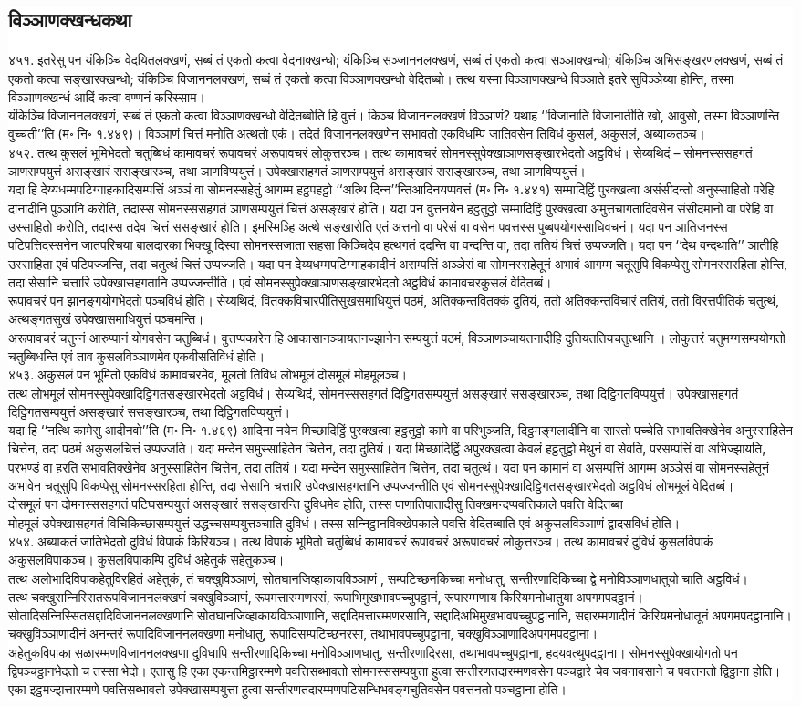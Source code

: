 

## विञ्‍ञाणक्खन्धकथा

४५१. इतरेसु पन यंकिञ्‍चि वेदयितलक्खणं, सब्बं तं एकतो कत्वा वेदनाक्खन्धो; यंकिञ्‍चि सञ्‍जाननलक्खणं, सब्बं तं एकतो कत्वा सञ्‍ञाक्खन्धो; यंकिञ्‍चि अभिसङ्खरणलक्खणं, सब्बं तं एकतो कत्वा सङ्खारक्खन्धो; यंकिञ्‍चि विजाननलक्खणं, सब्बं तं एकतो कत्वा विञ्‍ञाणक्खन्धो वेदितब्बो। तत्थ यस्मा विञ्‍ञाणक्खन्धे विञ्‍ञाते इतरे सुविञ्‍ञेय्या होन्ति, तस्मा विञ्‍ञाणक्खन्धं आदिं कत्वा वण्णनं करिस्साम।  
यंकिञ्‍चि विजाननलक्खणं, सब्बं तं एकतो कत्वा विञ्‍ञाणक्खन्धो वेदितब्बोति हि वुत्तं। किञ्‍च विजाननलक्खणं विञ्‍ञाणं? यथाह ‘‘विजानाति विजानातीति खो, आवुसो, तस्मा विञ्‍ञाणन्ति वुच्‍चती’’ति (म॰ नि॰ १.४४९)। विञ्‍ञाणं चित्तं मनोति अत्थतो एकं। तदेतं विजाननलक्खणेन सभावतो एकविधम्पि जातिवसेन तिविधं कुसलं, अकुसलं, अब्याकतञ्‍च।  
४५२. तत्थ कुसलं भूमिभेदतो चतुब्बिधं कामावचरं रूपावचरं अरूपावचरं लोकुत्तरञ्‍च। तत्थ कामावचरं सोमनस्सुपेक्खाञाणसङ्खारभेदतो अट्ठविधं। सेय्यथिदं – सोमनस्ससहगतं ञाणसम्पयुत्तं असङ्खारं ससङ्खारञ्‍च, तथा ञाणविप्पयुत्तं। उपेक्खासहगतं ञाणसम्पयुत्तं असङ्खारं ससङ्खारञ्‍च, तथा ञाणविप्पयुत्तं।  
यदा हि देय्यधम्मपटिग्गाहकादिसम्पत्तिं अञ्‍ञं वा सोमनस्सहेतुं आगम्म हट्ठपहट्ठो ‘‘अत्थि दिन्‍न’’न्तिआदिनयप्पवत्तं (म॰ नि॰ १.४४१) सम्मादिट्ठिं पुरक्खत्वा असंसीदन्तो अनुस्साहितो परेहि दानादीनि पुञ्‍ञानि करोति, तदास्स सोमनस्ससहगतं ञाणसम्पयुत्तं चित्तं असङ्खारं होति। यदा पन वुत्तनयेन हट्ठतुट्ठो सम्मादिट्ठिं पुरक्खत्वा अमुत्तचागतादिवसेन संसीदमानो वा परेहि वा उस्साहितो करोति, तदास्स तदेव चित्तं ससङ्खारं होति। इमस्मिञ्हि अत्थे सङ्खारोति एतं अत्तनो वा परेसं वा वसेन पवत्तस्स पुब्बपयोगस्साधिवचनं। यदा पन ञातिजनस्स पटिपत्तिदस्सनेन जातपरिचया बालदारका भिक्खू दिस्वा सोमनस्सजाता सहसा किञ्‍चिदेव हत्थगतं ददन्ति वा वन्दन्ति वा, तदा ततियं चित्तं उप्पज्‍जति। यदा पन ‘‘देथ वन्दथाति’’ ञातीहि उस्साहिता एवं पटिपज्‍जन्ति, तदा चतुत्थं चित्तं उप्पज्‍जति। यदा पन देय्यधम्मपटिग्गाहकादीनं असम्पत्तिं अञ्‍ञेसं वा सोमनस्सहेतूनं अभावं आगम्म चतूसुपि विकप्पेसु सोमनस्सरहिता होन्ति, तदा सेसानि चत्तारि उपेक्खासहगतानि उप्पज्‍जन्तीति। एवं सोमनस्सुपेक्खाञाणसङ्खारभेदतो अट्ठविधं कामावचरकुसलं वेदितब्बं।  
रूपावचरं पन झानङ्गयोगभेदतो पञ्‍चविधं होति। सेय्यथिदं, वितक्‍कविचारपीतिसुखसमाधियुत्तं पठमं, अतिक्‍कन्तवितक्‍कं दुतियं, ततो अतिक्‍कन्तविचारं ततियं, ततो विरत्तपीतिकं चतुत्थं, अत्थङ्गतसुखं उपेक्खासमाधियुत्तं पञ्‍चमन्ति।  
अरूपावचरं चतुन्‍नं आरुप्पानं योगवसेन चतुब्बिधं। वुत्तप्पकारेन हि आकासानञ्‍चायतनज्झानेन सम्पयुत्तं पठमं, विञ्‍ञाणञ्‍चायतनादीहि दुतियततियचतुत्थानि । लोकुत्तरं चतुमग्गसम्पयोगतो चतुब्बिधन्ति एवं ताव कुसलविञ्‍ञाणमेव एकवीसतिविधं होति।  
४५३. अकुसलं पन भूमितो एकविधं कामावचरमेव, मूलतो तिविधं लोभमूलं दोसमूलं मोहमूलञ्‍च।  
तत्थ लोभमूलं सोमनस्सुपेक्खादिट्ठिगतसङ्खारभेदतो अट्ठविधं। सेय्यथिदं, सोमनस्ससहगतं दिट्ठिगतसम्पयुत्तं असङ्खारं ससङ्खारञ्‍च, तथा दिट्ठिगतविप्पयुत्तं। उपेक्खासहगतं दिट्ठिगतसम्पयुत्तं असङ्खारं ससङ्खारञ्‍च, तथा दिट्ठिगतविप्पयुत्तं।  
यदा हि ‘‘नत्थि कामेसु आदीनवो’’ति (म॰ नि॰ १.४६९) आदिना नयेन मिच्छादिट्ठिं पुरक्खत्वा हट्ठतुट्ठो कामे वा परिभुञ्‍जति, दिट्ठमङ्गलादीनि वा सारतो पच्‍चेति सभावतिक्खेनेव अनुस्साहितेन चित्तेन, तदा पठमं अकुसलचित्तं उप्पज्‍जति। यदा मन्देन समुस्साहितेन चित्तेन, तदा दुतियं। यदा मिच्छादिट्ठिं अपुरक्खत्वा केवलं हट्ठतुट्ठो मेथुनं वा सेवति, परसम्पत्तिं वा अभिज्झायति, परभण्डं वा हरति सभावतिक्खेनेव अनुस्साहितेन चित्तेन, तदा ततियं। यदा मन्देन समुस्साहितेन चित्तेन, तदा चतुत्थं। यदा पन कामानं वा असम्पत्तिं आगम्म अञ्‍ञेसं वा सोमनस्सहेतूनं अभावेन चतूसुपि विकप्पेसु सोमनस्सरहिता होन्ति, तदा सेसानि चत्तारि उपेक्खासहगतानि उप्पज्‍जन्तीति एवं सोमनस्सुपेक्खादिट्ठिगतसङ्खारभेदतो अट्ठविधं लोभमूलं वेदितब्बं।  
दोसमूलं पन दोमनस्ससहगतं पटिघसम्पयुत्तं असङ्खारं ससङ्खारन्ति दुविधमेव होति, तस्स पाणातिपातादीसु तिक्खमन्दप्पवत्तिकाले पवत्ति वेदितब्बा।  
मोहमूलं उपेक्खासहगतं विचिकिच्छासम्पयुत्तं उद्धच्‍चसम्पयुत्तञ्‍चाति दुविधं। तस्स सन्‍निट्ठानविक्खेपकाले पवत्ति वेदितब्बाति एवं अकुसलविञ्‍ञाणं द्वादसविधं होति।  
४५४. अब्याकतं जातिभेदतो दुविधं विपाकं किरियञ्‍च। तत्थ विपाकं भूमितो चतुब्बिधं कामावचरं रूपावचरं अरूपावचरं लोकुत्तरञ्‍च। तत्थ कामावचरं दुविधं कुसलविपाकं अकुसलविपाकञ्‍च। कुसलविपाकम्पि दुविधं अहेतुकं सहेतुकञ्‍च।  
तत्थ अलोभादिविपाकहेतुविरहितं अहेतुकं, तं चक्खुविञ्‍ञाणं, सोतघानजिव्हाकायविञ्‍ञाणं , सम्पटिच्छनकिच्‍चा मनोधातु, सन्तीरणादिकिच्‍चा द्वे मनोविञ्‍ञाणधातुयो चाति अट्ठविधं।  
तत्थ चक्खुसन्‍निस्सितरूपविजाननलक्खणं चक्खुविञ्‍ञाणं, रूपमत्तारम्मणरसं, रूपाभिमुखभावपच्‍चुपट्ठानं, रूपारम्मणाय किरियमनोधातुया अपगमपदट्ठानं। सोतादिसन्‍निस्सितसद्दादिविजाननलक्खणानि सोतघानजिव्हाकायविञ्‍ञाणानि, सद्दादिमत्तारम्मणरसानि, सद्दादिअभिमुखभावपच्‍चुपट्ठानानि, सद्दारम्मणादीनं किरियमनोधातूनं अपगमपदट्ठानानि।  
चक्खुविञ्‍ञाणादीनं अनन्तरं रूपादिविजाननलक्खणा मनोधातु, रूपादिसम्पटिच्छनरसा, तथाभावपच्‍चुपट्ठाना, चक्खुविञ्‍ञाणादिअपगमपदट्ठाना।  
अहेतुकविपाका सळारम्मणविजाननलक्खणा दुविधापि सन्तीरणादिकिच्‍चा मनोविञ्‍ञाणधातु, सन्तीरणादिरसा, तथाभावपच्‍चुपट्ठाना, हदयवत्थुपदट्ठाना। सोमनस्सुपेक्खायोगतो पन द्विपञ्‍चट्ठानभेदतो च तस्सा भेदो। एतासु हि एका एकन्तमिट्ठारम्मणे पवत्तिसब्भावतो सोमनस्ससम्पयुत्ता हुत्वा सन्तीरणतदारम्मणवसेन पञ्‍चद्वारे चेव जवनावसाने च पवत्तनतो द्विट्ठाना होति। एका इट्ठमज्झत्तारम्मणे पवत्तिसब्भावतो उपेक्खासम्पयुत्ता हुत्वा सन्तीरणतदारम्मणपटिसन्धिभवङ्गचुतिवसेन पवत्तनतो पञ्‍चट्ठाना होति।  